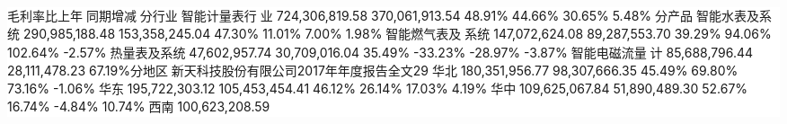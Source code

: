 毛利率比上年
同期增减
分行业
智能计量表行
业
724,306,819.58
370,061,913.54
48.91%
44.66%
30.65%
5.48%
分产品
智能水表及系
统
290,985,188.48
153,358,245.04
47.30%
11.01%
7.00%
1.98%
智能燃气表及
系统
147,072,624.08
89,287,553.70
39.29%
94.06%
102.64%
-2.57%
热量表及系统
47,602,957.74
30,709,016.04
35.49%
-33.23%
-28.97%
-3.87%
智能电磁流量
计
85,688,796.44
28,111,478.23
67.19%分地区
新天科技股份有限公司2017年年度报告全文29
华北
180,351,956.77
98,307,666.35
45.49%
69.80%
73.16%
-1.06%
华东
195,722,303.12
105,453,454.41
46.12%
26.14%
17.03%
4.19%
华中
109,625,067.84
51,890,489.30
52.67%
16.74%
-4.84%
10.74%
西南
100,623,208.59